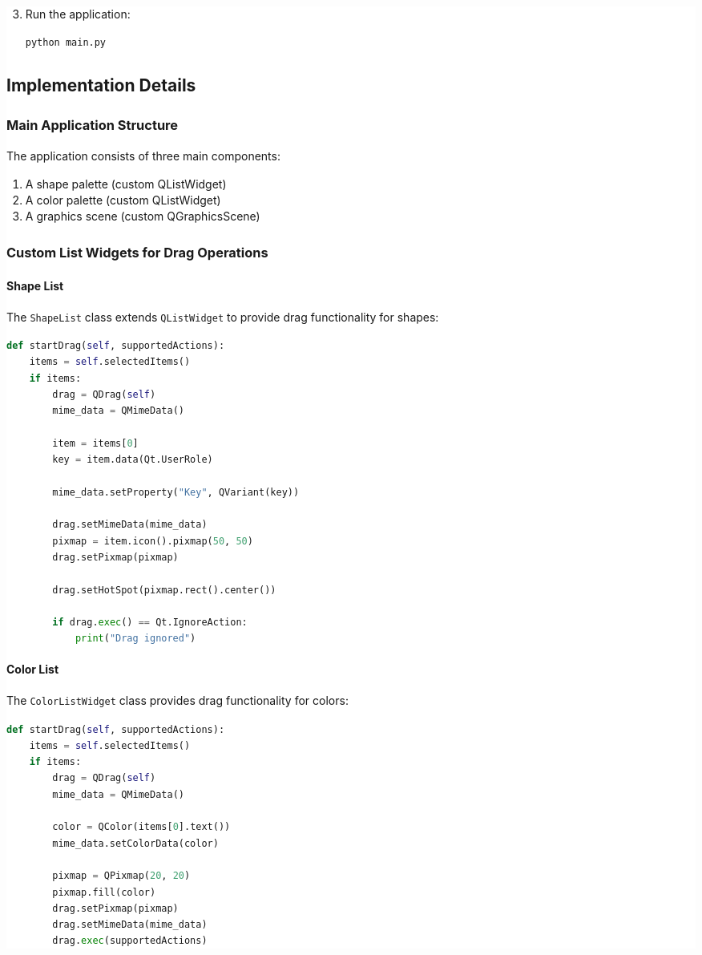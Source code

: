 3. Run the application:
   ```bash
   python main.py
   ```

## Implementation Details

### Main Application Structure

The application consists of three main components:
1. A shape palette (custom QListWidget)
2. A color palette (custom QListWidget)
3. A graphics scene (custom QGraphicsScene)

### Custom List Widgets for Drag Operations

#### Shape List

The `ShapeList` class extends `QListWidget` to provide drag functionality for shapes:

```python
def startDrag(self, supportedActions):
    items = self.selectedItems()
    if items:
        drag = QDrag(self)
        mime_data = QMimeData()
        
        item = items[0]
        key = item.data(Qt.UserRole)
        
        mime_data.setProperty("Key", QVariant(key))
        
        drag.setMimeData(mime_data)
        pixmap = item.icon().pixmap(50, 50)
        drag.setPixmap(pixmap)
        
        drag.setHotSpot(pixmap.rect().center())
        
        if drag.exec() == Qt.IgnoreAction:
            print("Drag ignored")
```

#### Color List

The `ColorListWidget` class provides drag functionality for colors:

```python
def startDrag(self, supportedActions):
    items = self.selectedItems()
    if items:
        drag = QDrag(self)
        mime_data = QMimeData()
        
        color = QColor(items[0].text())
        mime_data.setColorData(color)
        
        pixmap = QPixmap(20, 20)
        pixmap.fill(color)
        drag.setPixmap(pixmap)
        drag.setMimeData(mime_data)
        drag.exec(supportedActions)
```
